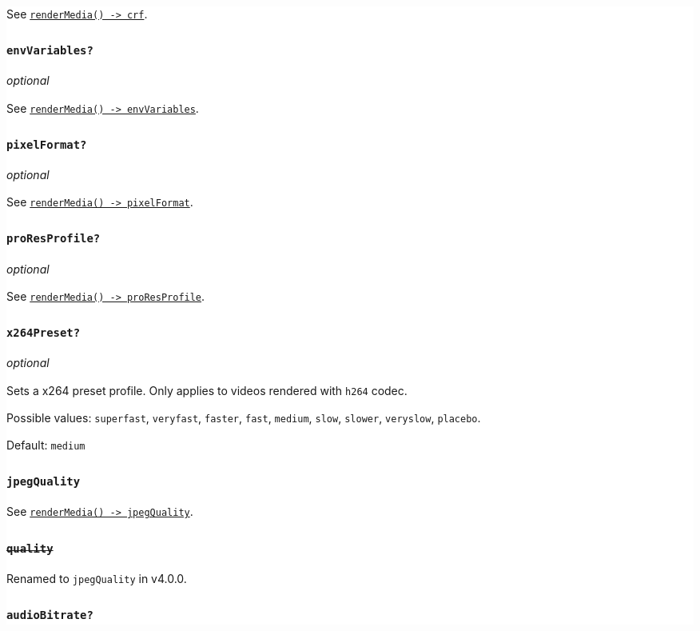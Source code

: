 See [`renderMedia() -> crf`](https://www.remotion.dev/docs/renderer/render-media#crf).

### `envVariables?` [​](https://www.remotion.dev/docs/lambda/rendermediaonlambda\#envvariables "Direct link to envvariables")

_optional_

See [`renderMedia() -> envVariables`](https://www.remotion.dev/docs/renderer/render-media#envvariables).

### `pixelFormat?` [​](https://www.remotion.dev/docs/lambda/rendermediaonlambda\#pixelformat "Direct link to pixelformat")

_optional_

See [`renderMedia() -> pixelFormat`](https://www.remotion.dev/docs/renderer/render-media#pixelformat).

### `proResProfile?` [​](https://www.remotion.dev/docs/lambda/rendermediaonlambda\#proresprofile "Direct link to proresprofile")

_optional_

See [`renderMedia() -> proResProfile`](https://www.remotion.dev/docs/renderer/render-media#proresprofile).

### `x264Preset?` [​](https://www.remotion.dev/docs/lambda/rendermediaonlambda\#x264preset "Direct link to x264preset")

_optional_

Sets a x264 preset profile. Only applies to videos rendered with `h264` codec.

Possible values: `superfast`, `veryfast`, `faster`, `fast`, `medium`, `slow`, `slower`, `veryslow`, `placebo`.

Default: `medium`

### `jpegQuality` [​](https://www.remotion.dev/docs/lambda/rendermediaonlambda\#jpegquality "Direct link to jpegquality")

See [`renderMedia() -> jpegQuality`](https://www.remotion.dev/docs/renderer/render-media#jpegquality).

### ~~`quality`~~ [​](https://www.remotion.dev/docs/lambda/rendermediaonlambda\#quality "Direct link to quality")

Renamed to `jpegQuality` in v4.0.0.

### `audioBitrate?` [​](https://www.remotion.dev/docs/lambda/rendermediaonlambda\#audiobitrate "Direct link to audiobitrate")
